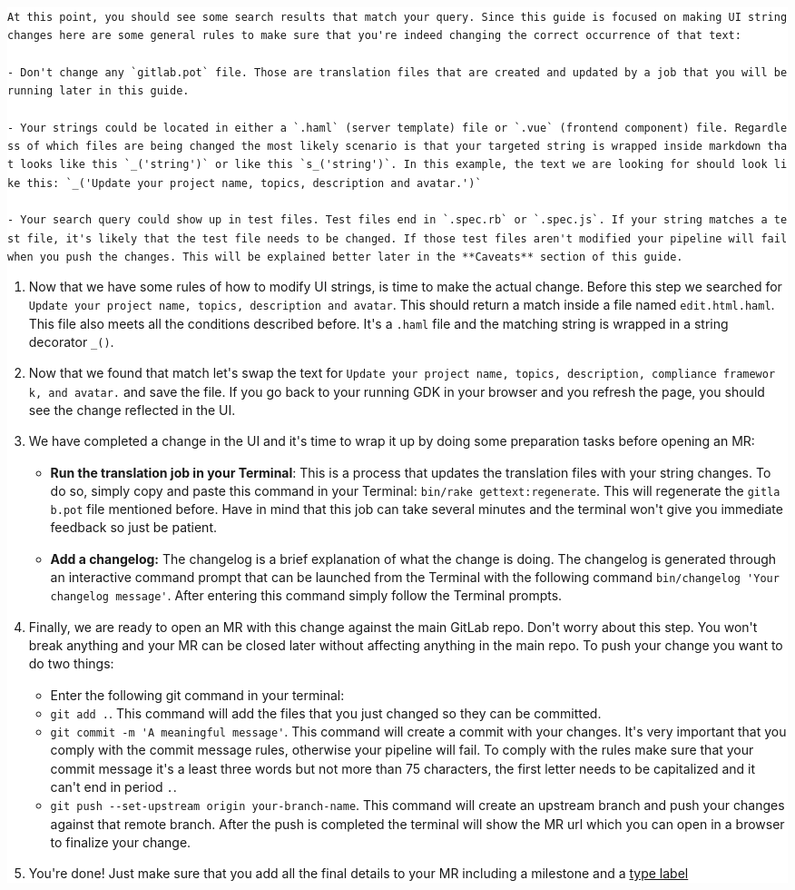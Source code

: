     At this point, you should see some search results that match your query. Since this guide is focused on making UI string changes here are some general rules to make sure that you're indeed changing the correct occurrence of that text:

    - Don't change any `gitlab.pot` file. Those are translation files that are created and updated by a job that you will be running later in this guide.

    - Your strings could be located in either a `.haml` (server template) file or `.vue` (frontend component) file. Regardless of which files are being changed the most likely scenario is that your targeted string is wrapped inside markdown that looks like this `_('string')` or like this `s_('string')`. In this example, the text we are looking for should look like this: `_('Update your project name, topics, description and avatar.')`

    - Your search query could show up in test files. Test files end in `.spec.rb` or `.spec.js`. If your string matches a test file, it's likely that the test file needs to be changed. If those test files aren't modified your pipeline will fail when you push the changes. This will be explained better later in the **Caveats** section of this guide.

1. Now that we have some rules of how to modify UI strings, is time to make the actual change. Before this step we searched for `Update your project name, topics, description and avatar`. This should return a match inside a file named `edit.html.haml`. This file also meets all the conditions described before. It's a `.haml` file and the matching string is wrapped in a string decorator `_()`.

1. Now that we found that match let's swap the text for `Update your project name, topics, description, compliance framework, and avatar.` and save the file. If you go back to your running GDK in your browser and you refresh the page, you should see the change reflected in the UI.

1. We have completed a change in the UI and it's time to wrap it up by doing some preparation tasks before opening an MR:

    - **Run the translation job in your Terminal**: This is a process that updates the translation files with your string changes. To do so, simply copy and paste this command in your Terminal: `bin/rake gettext:regenerate`. This will regenerate the `gitlab.pot` file mentioned before. Have in mind that this job can take several minutes and the terminal won't give you immediate feedback so just be patient.

    - **Add a changelog:** The changelog is a brief explanation of what the change is doing. The changelog is generated through an interactive command prompt that can be launched from the Terminal with the following command `bin/changelog 'Your changelog message'`. After entering this command simply follow the Terminal prompts.

1. Finally, we are ready to open an MR with this change against the main GitLab repo. Don't worry about this step. You won't break anything and your MR can be closed later without affecting anything in the main repo. To push your change you want to do two things:

   - Enter the following git command in your terminal:
    - `git add .`. This command will add the files that you just changed so they can be committed.
    - `git commit -m 'A meaningful message'`. This command will create a commit with your changes. It's very important that you comply with the commit message rules, otherwise your pipeline will fail. To comply with the rules make sure that your commit message it's a least three words but not more than 75 characters, the first letter needs to be capitalized and it can't end in period `.`.
    - `git push --set-upstream origin your-branch-name`. This command will create an upstream branch and push your changes against that remote branch. After the push is completed the terminal will show the MR url which you can open in a browser to finalize your change.

1. You're done! Just make sure that you add all the final details to your MR including a milestone and a [type label](https://about.gitlab.com/handbook/engineering/metrics/#data-classification)
